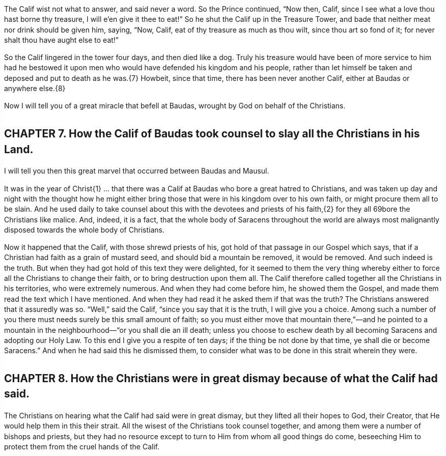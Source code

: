 The Calif wist not what to answer, and said never a word. So the Prince continued, “Now then, Calif, since I see what a love thou hast borne thy treasure, I will e’en give it thee to eat!” So he shut the Calif up in the Treasure Tower, and bade that neither meat nor drink should be given him, saying, “Now, Calif, eat of thy treasure as much as thou wilt, since thou art so fond of it; for never shalt thou have aught else to eat!”

So the Calif lingered in the tower four days, and then died like a dog. Truly his treasure would have been of more service to him had he bestowed it upon men who would have defended his kingdom and his people, rather than let himself be taken and deposed and put to death as he was.{7} Howbeit, since that time, there has been never another Calif, either at Baudas or anywhere else.{8}

Now I will tell you of a great miracle that befell at Baudas, wrought by God on behalf of the Christians.



## CHAPTER 7. How the Calif of Baudas took counsel to slay all the Christians in his Land.

I will tell you then this great marvel that occurred between Baudas and Mausul.

It was in the year of Christ{1} ... that there was a Calif at Baudas who bore a great hatred to Christians, and was taken up day and night with the thought how he might either bring those that were in his kingdom over to his own faith, or might procure them all to be slain. And he used daily to take counsel about this with the devotees and priests of his faith,{2} for they all 69bore the Christians like malice. And, indeed, it is a fact, that the whole body of Saracens throughout the world are always most malignantly disposed towards the whole body of Christians.

Now it happened that the Calif, with those shrewd priests of his, got hold of that passage in our Gospel which says, that if a Christian had faith as a grain of mustard seed, and should bid a mountain be removed, it would be removed. And such indeed is the truth. But when they had got hold of this text they were delighted, for it seemed to them the very thing whereby either to force all the Christians to change their faith, or to bring destruction upon them all. The Calif therefore called together all the Christians in his territories, who were extremely numerous. And when they had come before him, he showed them the Gospel, and made them read the text which I have mentioned. And when they had read it he asked them if that was the truth? The Christians answered that it assuredly was so. “Well,” said the Calif, “since you say that it is the truth, I will give you a choice. Among such a number of you there must needs surely be this small amount of faith; so you must either move that mountain there,”—and he pointed to a mountain in the neighbourhood—“or you shall die an ill death; unless you choose to eschew death by all becoming Saracens and adopting our Holy Law. To this end I give you a respite of ten days; if the thing be not done by that time, ye shall die or become Saracens.” And when he had said this he dismissed them, to consider what was to be done in this strait wherein they were.



## CHAPTER 8. How the Christians were in great dismay because of what the Calif had said.

The Christians on hearing what the Calif had said were in great dismay, but they lifted all their hopes to God, their Creator, that He would help them in this their strait. All the wisest of the Christians took counsel together, and among them were a number of bishops and priests, but they had no resource except to turn to Him from whom all good things do come, beseeching Him to protect them from the cruel hands of the Calif.
